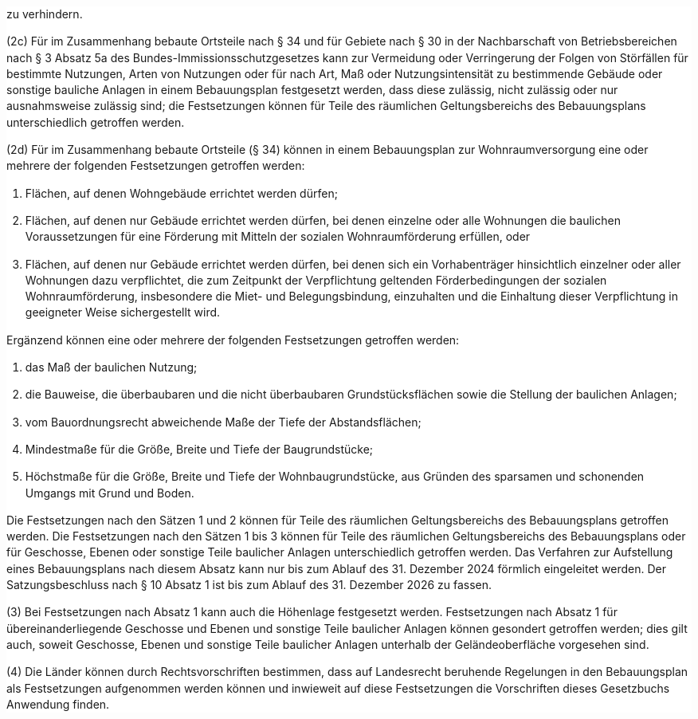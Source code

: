 

zu verhindern.

(2c) Für im Zusammenhang bebaute Ortsteile nach § 34 und für Gebiete nach § 30 in der Nachbarschaft von Betriebsbereichen nach § 3 Absatz 5a des Bundes-Immissionsschutzgesetzes kann zur Vermeidung oder Verringerung der Folgen von Störfällen für bestimmte Nutzungen, Arten von Nutzungen oder für nach Art, Maß oder Nutzungsintensität zu bestimmende Gebäude oder sonstige bauliche Anlagen in einem Bebauungsplan festgesetzt werden, dass diese zulässig, nicht zulässig oder nur ausnahmsweise zulässig sind; die Festsetzungen können für Teile des räumlichen Geltungsbereichs des Bebauungsplans unterschiedlich getroffen werden.

(2d) Für im Zusammenhang bebaute Ortsteile (§ 34) können in einem Bebauungsplan zur Wohnraumversorgung eine oder mehrere der folgenden Festsetzungen getroffen werden:

1.  Flächen, auf denen Wohngebäude errichtet werden dürfen;


2.  Flächen, auf denen nur Gebäude errichtet werden dürfen, bei denen einzelne oder alle Wohnungen die baulichen Voraussetzungen für eine Förderung mit Mitteln der sozialen Wohnraumförderung erfüllen, oder


3.  Flächen, auf denen nur Gebäude errichtet werden dürfen, bei denen sich ein Vorhabenträger hinsichtlich einzelner oder aller Wohnungen dazu verpflichtet, die zum Zeitpunkt der Verpflichtung geltenden Förderbedingungen der sozialen Wohnraumförderung, insbesondere die Miet- und Belegungsbindung, einzuhalten und die Einhaltung dieser Verpflichtung in geeigneter Weise sichergestellt wird.



Ergänzend können eine oder mehrere der folgenden Festsetzungen getroffen werden:

1.  das Maß der baulichen Nutzung;


2.  die Bauweise, die überbaubaren und die nicht überbaubaren Grundstücksflächen sowie die Stellung der baulichen Anlagen;


3.  vom Bauordnungsrecht abweichende Maße der Tiefe der Abstandsflächen;


4.  Mindestmaße für die Größe, Breite und Tiefe der Baugrundstücke;


5.  Höchstmaße für die Größe, Breite und Tiefe der Wohnbaugrundstücke, aus Gründen des sparsamen und schonenden Umgangs mit Grund und Boden.



Die Festsetzungen nach den Sätzen 1 und 2 können für Teile des räumlichen Geltungsbereichs des Bebauungsplans getroffen werden. Die Festsetzungen nach den Sätzen 1 bis 3 können für Teile des räumlichen Geltungsbereichs des Bebauungsplans oder für Geschosse, Ebenen oder sonstige Teile baulicher Anlagen unterschiedlich getroffen werden. Das Verfahren zur Aufstellung eines Bebauungsplans nach diesem Absatz kann nur bis zum Ablauf des 31. Dezember 2024 förmlich eingeleitet werden. Der Satzungsbeschluss nach § 10 Absatz 1 ist bis zum Ablauf des 31. Dezember 2026 zu fassen.

(3) Bei Festsetzungen nach Absatz 1 kann auch die Höhenlage festgesetzt werden. Festsetzungen nach Absatz 1 für übereinanderliegende Geschosse und Ebenen und sonstige Teile baulicher Anlagen können gesondert getroffen werden; dies gilt auch, soweit Geschosse, Ebenen und sonstige Teile baulicher Anlagen unterhalb der Geländeoberfläche vorgesehen sind.

(4) Die Länder können durch Rechtsvorschriften bestimmen, dass auf Landesrecht beruhende Regelungen in den Bebauungsplan als Festsetzungen aufgenommen werden können und inwieweit auf diese Festsetzungen die Vorschriften dieses Gesetzbuchs Anwendung finden.
